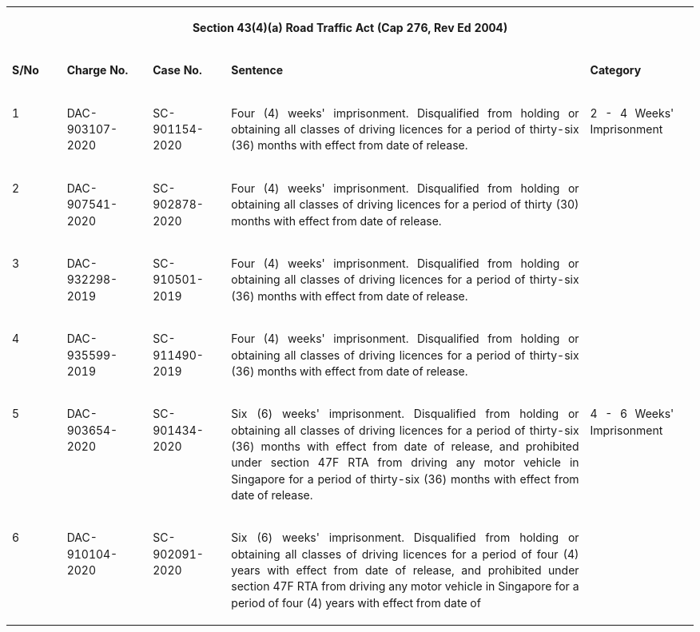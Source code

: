 <table align="left" cellpadding="0" cellspacing="0" class="Judg-2-tblr" frame="all" pgwide="1"><colgroup><col width="8.10973167801362%"> <col width="12.7553063676412%"> <col width="11.6139367240689%"> <col width="53.4641569883861%"> <col width="14.0568682418903%"> <col> </colgroup><tbody><tr><td align="left" class="b" colspan="6" rowspan="1" valign="top"><p align="center" class="Table-Para-1"><b>Section 43(4)(a) Road Traffic Act (Cap 276, Rev Ed 2004)</b></p></td></tr><tr><td align="left" class="br" rowspan="1" valign="top"><p align="justify" class="Table-Para-1"><b>S/No</b></p></td><td align="left" class="br" rowspan="1" valign="top"><p align="justify" class="Table-Para-1"><b>Charge No.</b></p></td><td align="left" class="br" rowspan="1" valign="top"><p align="justify" class="Table-Para-1"><b>Case No.</b></p></td><td align="left" class="br" rowspan="1" valign="top"><p align="justify" class="Table-Para-1"><b>Sentence</b></p></td><td align="left" class="br" rowspan="1" valign="top"><p align="justify" class="Table-Para-1"><b>Category</b></p></td><td align="left" class="b" rowspan="1" valign="top">&nbsp;</td></tr><tr><td align="left" class="br" rowspan="1" valign="top"><p align="justify" class="Table-Para-1">1</p></td><td align="left" class="br" rowspan="1" valign="top"><p align="justify" class="Table-Para-1">DAC-903107-2020</p></td><td align="left" class="br" rowspan="1" valign="top"><p align="justify" class="Table-Para-1">SC-901154-2020</p></td><td align="left" class="br" rowspan="1" valign="top"><p align="justify" class="Table-Para-1">Four (4) weeks' imprisonment. Disqualified from holding or obtaining all classes of driving licences for a period of thirty-six (36) months with effect from date of release.</p></td><td align="left" class="br" rowspan="4" valign="middle"><p align="justify" class="Table-Para-1">2 - 4 Weeks' Imprisonment</p></td><td align="left" class="b" rowspan="1" valign="top">&nbsp;</td></tr><tr><td align="left" class="br" rowspan="1" valign="top"><p align="justify" class="Table-Para-1">2</p></td><td align="left" class="br" rowspan="1" valign="top"><p align="justify" class="Table-Para-1">DAC-907541-2020</p></td><td align="left" class="br" rowspan="1" valign="top"><p align="justify" class="Table-Para-1">SC-902878-2020</p></td><td align="left" class="br" rowspan="1" valign="top"><p align="justify" class="Table-Para-1">Four (4) weeks' imprisonment. Disqualified from holding or obtaining all classes of driving licences for a period of thirty (30) months with effect from date of release.</p></td><td align="left" class="b" rowspan="1" valign="top">&nbsp;</td></tr><tr><td align="left" class="br" rowspan="1" valign="top"><p align="justify" class="Table-Para-1">3</p></td><td align="left" class="br" rowspan="1" valign="top"><p align="justify" class="Table-Para-1">DAC-932298-2019</p></td><td align="left" class="br" rowspan="1" valign="top"><p align="justify" class="Table-Para-1">SC-910501-2019</p></td><td align="left" class="br" rowspan="1" valign="top"><p align="justify" class="Table-Para-1">Four (4) weeks' imprisonment. Disqualified from holding or obtaining all classes of driving licences for a period of thirty-six (36) months with effect from date of release.</p></td><td align="left" class="b" rowspan="1" valign="top">&nbsp;</td></tr><tr><td align="left" class="br" rowspan="1" valign="top"><p align="justify" class="Table-Para-1">4</p></td><td align="left" class="br" rowspan="1" valign="top"><p align="justify" class="Table-Para-1">DAC-935599-2019</p></td><td align="left" class="br" rowspan="1" valign="top"><p align="justify" class="Table-Para-1">SC-911490-2019</p></td><td align="left" class="br" rowspan="1" valign="top"><p align="justify" class="Table-Para-1">Four (4) weeks' imprisonment. Disqualified from holding or obtaining all classes of driving licences for a period of thirty-six (36) months with effect from date of release.</p></td><td align="left" class="b" rowspan="1" valign="top">&nbsp;</td></tr><tr><td align="left" class="br" rowspan="1" valign="top"><p align="justify" class="Table-Para-1">5</p></td><td align="left" class="br" rowspan="1" valign="top"><p align="justify" class="Table-Para-1">DAC-903654-2020</p></td><td align="left" class="br" rowspan="1" valign="top"><p align="justify" class="Table-Para-1">SC-901434-2020</p></td><td align="left" class="br" rowspan="1" valign="top"><p align="justify" class="Table-Para-1">Six (6) weeks' imprisonment. Disqualified from holding or obtaining all classes of driving licences for a period of thirty-six (36) months with effect from date of release, and prohibited under section 47F RTA from driving any motor vehicle in Singapore for a period of thirty-six (36) months with effect from date of release.</p></td><td align="left" class="br" rowspan="4" valign="middle"><p align="justify" class="Table-Para-1">4 - 6 Weeks' Imprisonment</p></td><td align="left" class="b" rowspan="1" valign="top">&nbsp;</td></tr><tr><td align="left" class="br" rowspan="1" valign="top"><p align="justify" class="Table-Para-1">6</p></td><td align="left" class="br" rowspan="1" valign="top"><p align="justify" class="Table-Para-1">DAC-910104-2020</p></td><td align="left" class="br" rowspan="1" valign="top"><p align="justify" class="Table-Para-1">SC-902091-2020</p></td><td align="left" class="br" rowspan="1" valign="top"><p align="justify" class="Table-Para-1">Six (6) weeks' imprisonment. Disqualified from holding or obtaining all classes of driving licences for a period of four (4) years with effect from date of release, and prohibited under section 47F RTA from driving any motor vehicle in Singapore for a period of four (4) years with effect from date of